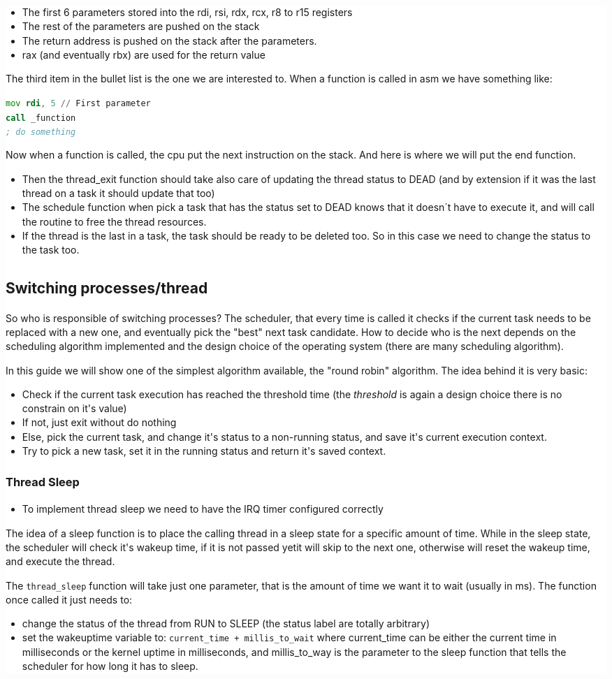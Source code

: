 * The first 6 parameters stored into the rdi, rsi, rdx, rcx, r8 to r15 registers
* The rest of the parameters are pushed on the stack
* The return address is pushed on the stack after the parameters.
* rax (and eventually rbx) are used for the return value

The third item in the bullet list is the one we are interested to. When a function is called in asm we have something like: 

```asm 
mov rdi, 5 // First parameter
call _function
; do something
```

Now when a function is  called, the cpu put the next instruction on the stack. And here is where we will put the end function.

* Then the thread_exit function should take also care of updating the thread status to DEAD (and by extension if it was the last thread on a task it should update that too)
* The schedule function when pick a task that has the status set to DEAD knows that it doesn´t have to execute it, and will call the routine to free the thread resources. 
* If the thread is the last in a task, the task should be ready to be deleted too. So in this case we need to change the status to the task too. 
 
## Switching processes/thread

So who is responsible of switching processes? The scheduler, that every time is called it checks if the current task needs to be replaced with a new one, and eventually pick the "best" next task candidate. How to decide who is the next depends on the scheduling algorithm implemented and the design choice of the operating system (there are many scheduling algorithm). 

In this guide we will show one of the simplest algorithm available, the "round robin" algorithm. The idea behind it is very basic:

* Check if the current task execution has reached the threshold time (the _threshold_ is again a design choice there is no constrain on it's value)
* If not, just exit without do nothing
* Else, pick the current task, and change it's status to a non-running status, and save it's current execution context.
* Try to pick a new task, set it in the running status and return it's saved context. 

### Thread Sleep

* To implement thread sleep we need to have the IRQ timer configured correctly

The idea of a sleep function is to place the calling thread in a sleep state for a specific amount of time. While in the sleep state, the scheduler will check it's wakeup time, if it is not passed yetit will skip to the next one, otherwise will reset the wakeup time, and execute the thread. 

The `thread_sleep` function will take just one parameter, that is the amount of time we want it to wait (usually in ms). The function once called it just needs to: 

* change the status of the thread from RUN to SLEEP (the status label are totally arbitrary)
* set the wakeuptime variable to: `current_time + millis_to_wait` where current_time can be either the current time in milliseconds or the kernel uptime in milliseconds, and millis_to_way is the parameter to the sleep function that tells the scheduler for how long it has to sleep.


